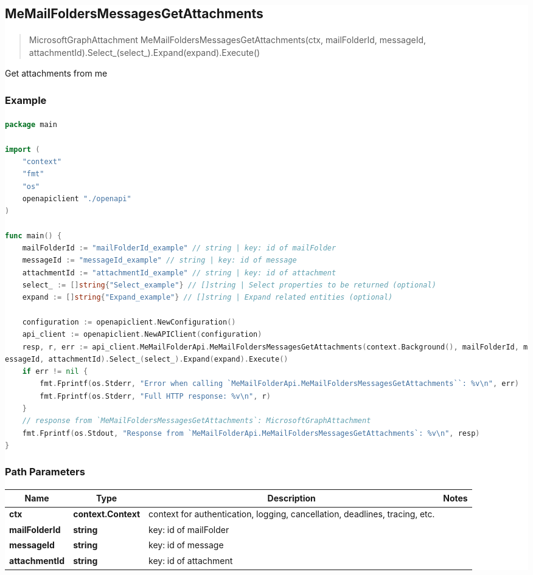 
## MeMailFoldersMessagesGetAttachments

> MicrosoftGraphAttachment MeMailFoldersMessagesGetAttachments(ctx, mailFolderId, messageId, attachmentId).Select_(select_).Expand(expand).Execute()

Get attachments from me



### Example

```go
package main

import (
    "context"
    "fmt"
    "os"
    openapiclient "./openapi"
)

func main() {
    mailFolderId := "mailFolderId_example" // string | key: id of mailFolder
    messageId := "messageId_example" // string | key: id of message
    attachmentId := "attachmentId_example" // string | key: id of attachment
    select_ := []string{"Select_example"} // []string | Select properties to be returned (optional)
    expand := []string{"Expand_example"} // []string | Expand related entities (optional)

    configuration := openapiclient.NewConfiguration()
    api_client := openapiclient.NewAPIClient(configuration)
    resp, r, err := api_client.MeMailFolderApi.MeMailFoldersMessagesGetAttachments(context.Background(), mailFolderId, messageId, attachmentId).Select_(select_).Expand(expand).Execute()
    if err != nil {
        fmt.Fprintf(os.Stderr, "Error when calling `MeMailFolderApi.MeMailFoldersMessagesGetAttachments``: %v\n", err)
        fmt.Fprintf(os.Stderr, "Full HTTP response: %v\n", r)
    }
    // response from `MeMailFoldersMessagesGetAttachments`: MicrosoftGraphAttachment
    fmt.Fprintf(os.Stdout, "Response from `MeMailFolderApi.MeMailFoldersMessagesGetAttachments`: %v\n", resp)
}
```

### Path Parameters


Name | Type | Description  | Notes
------------- | ------------- | ------------- | -------------
**ctx** | **context.Context** | context for authentication, logging, cancellation, deadlines, tracing, etc.
**mailFolderId** | **string** | key: id of mailFolder | 
**messageId** | **string** | key: id of message | 
**attachmentId** | **string** | key: id of attachment | 
